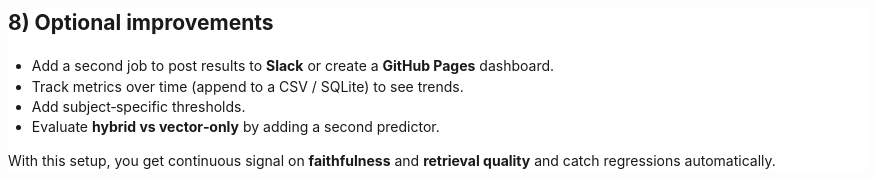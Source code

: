 
## 8) Optional improvements

* Add a second job to post results to **Slack** or create a **GitHub Pages** dashboard.
* Track metrics over time (append to a CSV / SQLite) to see trends.
* Add subject‑specific thresholds.
* Evaluate **hybrid vs vector‑only** by adding a second predictor.

With this setup, you get continuous signal on **faithfulness** and **retrieval quality** and catch regressions automatically.
